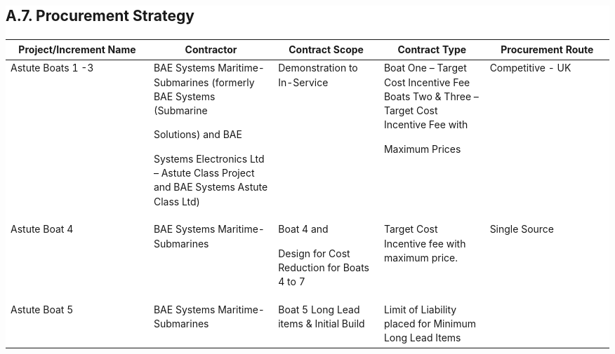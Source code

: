 ## A.7. Procurement Strategy

<table>
<colgroup>
<col style="width: 23%" />
<col style="width: 20%" />
<col style="width: 17%" />
<col style="width: 17%" />
<col style="width: 20%" />
</colgroup>
<thead>
<tr>
<th>Project/Increment Name</th>
<th>Contractor</th>
<th>
Contract Scope
</th>
<th>
Contract Type
</th>
<th>Procurement Route</th>
</tr>
</thead>
<tbody>
<tr>
<td>Astute Boats 1 -3</td>
<td>BAE Systems Maritime- Submarines (formerly BAE Systems (Submarine

Solutions) and BAE

Systems Electronics Ltd – Astute Class Project and BAE Systems Astute Class Ltd)</td>
<td>
Demonstration to In-Service
</td>
<td>Boat One – Target Cost Incentive Fee Boats Two &amp;
Three – Target Cost Incentive Fee with

Maximum Prices
</td>
<td>Competitive - UK</td>
</tr>
<tr>
<td>Astute Boat 4</td>
<td>BAE Systems Maritime- Submarines</td>
<td>Boat 4 and

Design for Cost Reduction for Boats 4 to 7
</td>
<td>Target Cost Incentive fee with maximum price.</td>
<td>Single Source</td>
</tr>
<tr>
<td>Astute Boat 5</td>
<td>BAE Systems Maritime- Submarines</td>
<td>Boat 5 Long Lead items &amp;
Initial Build</td>
<td>Limit of Liability placed for Minimum Long Lead Items
